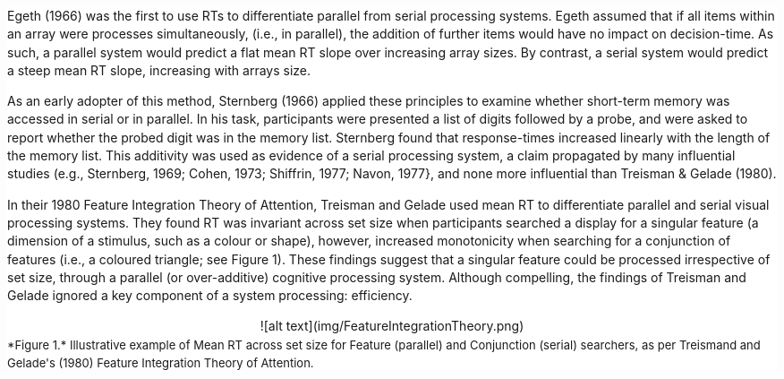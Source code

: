 Egeth (1966) was the first to use RTs to differentiate parallel from serial processing systems. Egeth assumed that if all items within an array were processes simultaneously, (i.e., in parallel), the addition of further items would have no impact on decision-time. As such, a parallel system would predict a flat mean RT slope over increasing array sizes. By contrast, a serial system would predict a steep mean RT slope, increasing with arrays size. 

As an early adopter of this method, Sternberg (1966) applied these principles to examine whether short-term memory was accessed in serial or in parallel. In his task, participants were presented a list of digits followed by a probe, and were asked to report whether the probed digit was in the memory list. Sternberg found that response-times increased linearly with the length of the memory list. This additivity was used as evidence of a serial processing system, a claim propagated by many influential studies (e.g., Sternberg, 1969; Cohen, 1973; Shiffrin, 1977; Navon, 1977}, and none more influential than Treisman & Gelade (1980).

In their 1980 Feature Integration Theory of Attention, Treisman and Gelade used mean RT to differentiate parallel and serial visual processing systems. They found RT was invariant across set size when participants searched a display for a singular feature (a dimension of a stimulus, such as a colour or shape), however, increased monotonicity when searching for a conjunction of features (i.e., a coloured triangle; see Figure 1). These findings suggest that a singular feature could be processed irrespective of set size, through a parallel (or over-additive) cognitive processing system. Although compelling, the findings of Treisman and Gelade ignored a key component of a system processing: efficiency. 

<center> ![alt text](img/FeatureIntegrationTheory.png) </center> 
<footer><font size=2> *Figure 1.* Illustrative example of Mean RT across set size for Feature (parallel) and Conjunction (serial) searchers, as per Treismand and Gelade's  (1980) Feature Integration Theory of Attention. </footer></font>
